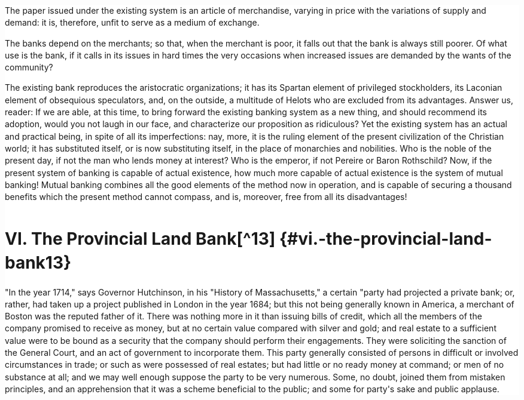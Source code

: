 The paper issued under the existing system is an article of
merchandise, varying in price with the variations of supply
and demand: it is, therefore, unfit to serve as a medium of
exchange.

The banks depend on the merchants; so that, when the
merchant is poor, it falls out that the bank is always still
poorer. Of what use is the bank, if it calls in its issues
in hard times the very occasions when increased issues are
demanded by the wants of the community?

The existing bank reproduces the aristocratic organizations;
it has its Spartan element of privileged stockholders, its
Laconian element of obsequious speculators, and, on the
outside, a multitude of Helots who are excluded from its
advantages. Answer us, reader: If we are able, at this time,
to bring forward the existing banking system as a new thing,
and should recommend its adoption, would you not laugh in
our face, and characterize our proposition as ridiculous?
Yet the existing system has an actual and practical being,
in spite of all its imperfections: nay, more, it is the
ruling element of the present civilization of the Christian
world; it has substituted itself, or is now substituting
itself, in the place of monarchies and nobilities. Who is
the noble of the present day, if not the man who lends money
at interest? Who is the emperor, if not Pereire or Baron
Rothschild? Now, if the present system of banking is capable
of actual existence, how much more capable of actual
existence is the system of mutual banking! Mutual banking
combines all the good elements of the method now in
operation, and is capable of securing a thousand benefits
which the present method cannot compass, and is, moreover,
free from all its disadvantages!

# VI. The Provincial Land Bank[^13] {#vi.-the-provincial-land-bank13}

"In the year 1714," says Governor Hutchinson, in his
"History of Massachusetts," a certain "party had projected
a private bank; or, rather, had taken up a project published
in London in the year 1684; but this not being generally
known in America, a merchant of Boston was the reputed
father of it. There was nothing more in it than issuing
bills of credit, which all the members of the company
promised to receive as money, but at no certain value
compared with silver and gold; and real estate to a
sufficient value were to be bound as a security that the
company should perform their engagements. They were
soliciting the sanction of the General Court, and an act of
government to incorporate them. This party generally
consisted of persons in difficult or involved circumstances
in trade; or such as were possessed of real estates; but had
little or no ready money at command; or men of no substance
at all; and we may well enough suppose the party to be very
numerous. Some, no doubt, joined them from mistaken
principles, and an apprehension that it was a scheme
beneficial to the public; and some for party's sake and
public applause.
